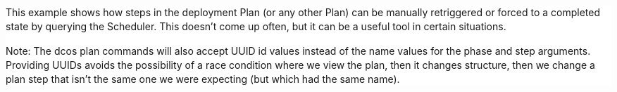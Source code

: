 This example shows how steps in the deployment Plan (or any other Plan) can be manually retriggered or forced to a completed state by querying the Scheduler. This doesn’t come up often, but it can be a useful tool in certain situations.

Note: The dcos plan commands will also accept UUID id values instead of the name values for the phase and step arguments. Providing UUIDs avoids the possibility of a race condition where we view the plan, then it changes structure, then we change a plan step that isn’t the same one we were expecting (but which had the same name).</p>
